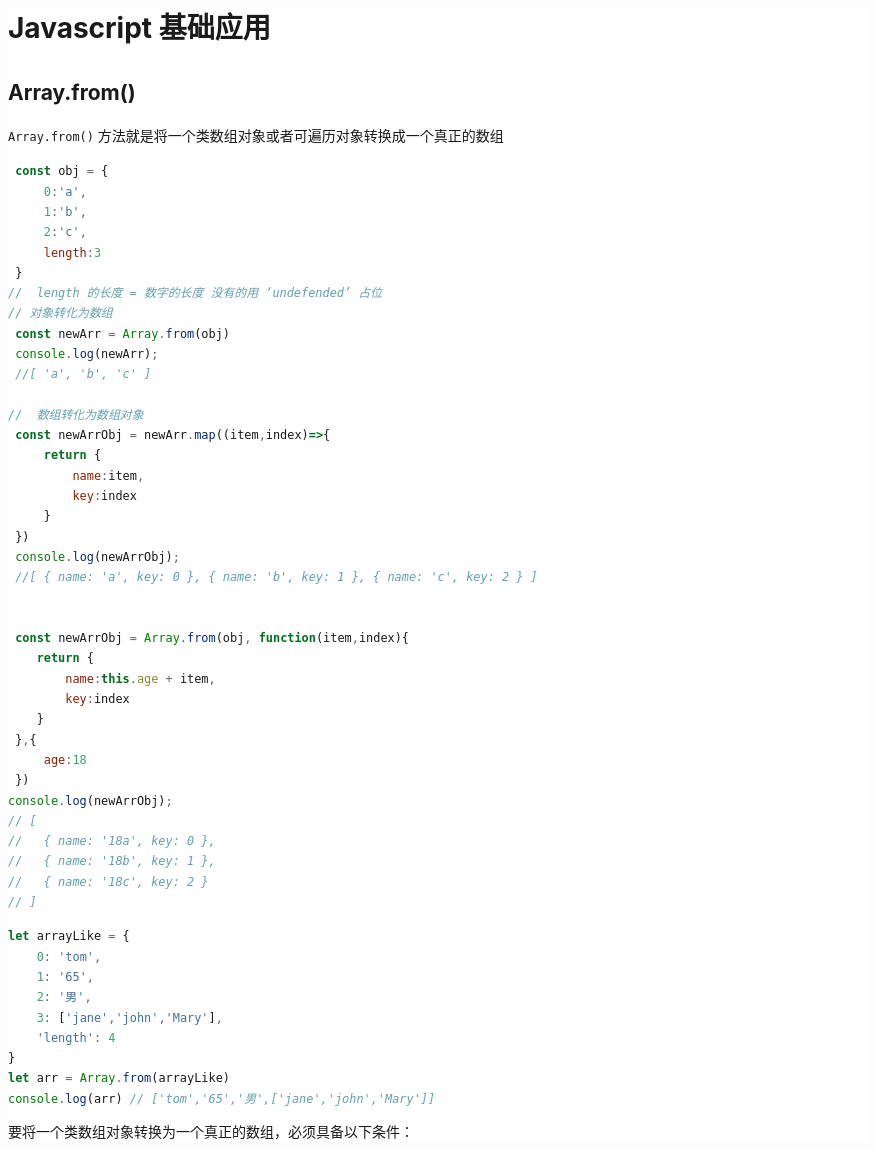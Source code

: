 # Javascript 基础应用

## Array.from()

`Array.from()` 方法就是将一个类数组对象或者可遍历对象转换成一个真正的数组
```js
 const obj = {
     0:'a',
     1:'b',
     2:'c',
     length:3
 }
//  length 的长度 = 数字的长度 没有的用 ‘undefended’ 占位
// 对象转化为数组
 const newArr = Array.from(obj)
 console.log(newArr); 
 //[ 'a', 'b', 'c' ]

//  数组转化为数组对象
 const newArrObj = newArr.map((item,index)=>{
     return {
         name:item,
         key:index
     }
 })
 console.log(newArrObj); 
 //[ { name: 'a', key: 0 }, { name: 'b', key: 1 }, { name: 'c', key: 2 } ]


 const newArrObj = Array.from(obj, function(item,index){
    return {
        name:this.age + item,
        key:index
    }
 },{
     age:18
 })
console.log(newArrObj);
// [
//   { name: '18a', key: 0 },
//   { name: '18b', key: 1 },
//   { name: '18c', key: 2 }
// ]
```
```js
let arrayLike = {
    0: 'tom', 
    1: '65',
    2: '男',
    3: ['jane','john','Mary'],
    'length': 4
}
let arr = Array.from(arrayLike)
console.log(arr) // ['tom','65','男',['jane','john','Mary']]

```
要将一个类数组对象转换为一个真正的数组，必须具备以下条件：
